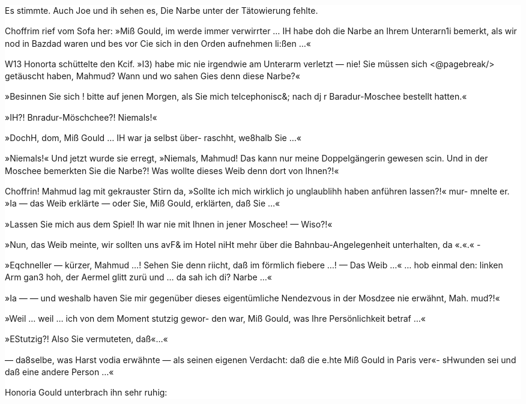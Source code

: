Es stimmte. Auch Joe und ih sehen es, Die Narbe
unter der Tätowierung fehlte.

Choffrim rief vom Sofa her: »Miß Gould, im werde
immer verwirrter … IH habe doh die Narbe an Ihrem
Unterarn1i bemerkt, als wir nod in Bazdad waren und bes
vor Cie sich in den Orden aufnehmen li:ßen …«

W13 Honorta schüttelte den Kcif. »I3) habe mic nie
irgendwie am Unterarm verletzt — nie! Sie müssen sich
<@pagebreak/>
getäuscht haben, Mahmud? Wann und wo sahen Gies denn
diese Narbe?«

»Besinnen Sie sich ! bitte auf jenen Morgen, als Sie
mich telcephonisc&; nach dj r Baradur-Moschee bestellt hatten.«

»IH?! Bnradur-Möschchee?! Niemals!«

»DochH, dom, Miß Gould … IH war ja selbst über-
raschht, we8halb Sie …«

»Niemals!« Und jetzt wurde sie erregt, »Niemals,
Mahmud! Das kann nur meine Doppelgängerin gewesen
scin. Und in der Moschee bemerkten Sie die Narbe?! Was
wollte dieses Weib denn dort von Ihnen?!«

Choffrin! Mahmud lag mit gekrauster Stirn da, »Sollte
ich mich wirklich jo unglaublihh haben anführen lassen?!« mur-
mnelte er. »Ia — das Weib erklärte — oder Sie, Miß
Gould, erklärten, daß Sie …«

»Lassen Sie mich aus dem Spiel! Ih war nie mit Ihnen
in jener Moschee! — Wiso?!«

»Nun, das Weib meinte, wir sollten uns avF& im Hotel
niHt mehr über die Bahnbau-Angelegenheit unterhalten,
da «.«.« -

»Eqchneller — kürzer, Mahmud …! Sehen Sie denn
riicht, daß im förmlich fiebere …! — Das Weib …«
… hob einmal den: linken Arm gan3 hoh, der Aermel
glitt zurü und … da sah ich di? Narbe …«

»Ia — — und weshalb haven Sie mir gegenüber dieses
eigentümliche Nendezvous in der Mosdzee nie erwähnt, Mah.
mud?!«

»Weil … weil … ich von dem Moment stutzig gewor-
den war, Miß Gould, was Ihre Persönlichkeit betraf …«

»EStutzig?! Also Sie vermuteten, daß«…«

— da8selbe, was Harst vodia erwähnte — als seinen
eigenen Verdacht: daß die e.hte Miß Gould in Paris ver«-
sHwunden sei und daß eine andere Person …«

Honoria Gould unterbrach ihn sehr ruhig:
